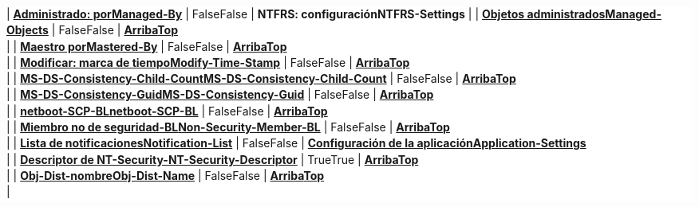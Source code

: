 | [<span data-ttu-id="186b1-242">**Administrado: por**</span><span class="sxs-lookup"><span data-stu-id="186b1-242">**Managed-By**</span></span>](a-managedby.md)                                         | <span data-ttu-id="186b1-243">False</span><span class="sxs-lookup"><span data-stu-id="186b1-243">False</span></span>     | <span data-ttu-id="186b1-244">**NTFRS: configuración**</span><span class="sxs-lookup"><span data-stu-id="186b1-244">**NTFRS-Settings**</span></span>                                               |
| [<span data-ttu-id="186b1-245">**Objetos administrados**</span><span class="sxs-lookup"><span data-stu-id="186b1-245">**Managed-Objects**</span></span>](a-managedobjects.md)                               | <span data-ttu-id="186b1-246">False</span><span class="sxs-lookup"><span data-stu-id="186b1-246">False</span></span>     | [<span data-ttu-id="186b1-247">**Arriba**</span><span class="sxs-lookup"><span data-stu-id="186b1-247">**Top**</span></span>](c-top.md)<br/>                                  |
| [<span data-ttu-id="186b1-248">**Maestro por**</span><span class="sxs-lookup"><span data-stu-id="186b1-248">**Mastered-By**</span></span>](a-masteredby.md)                                       | <span data-ttu-id="186b1-249">False</span><span class="sxs-lookup"><span data-stu-id="186b1-249">False</span></span>     | [<span data-ttu-id="186b1-250">**Arriba**</span><span class="sxs-lookup"><span data-stu-id="186b1-250">**Top**</span></span>](c-top.md)<br/>                                  |
| [<span data-ttu-id="186b1-251">**Modificar: marca de tiempo**</span><span class="sxs-lookup"><span data-stu-id="186b1-251">**Modify-Time-Stamp**</span></span>](a-modifytimestamp.md)                            | <span data-ttu-id="186b1-252">False</span><span class="sxs-lookup"><span data-stu-id="186b1-252">False</span></span>     | [<span data-ttu-id="186b1-253">**Arriba**</span><span class="sxs-lookup"><span data-stu-id="186b1-253">**Top**</span></span>](c-top.md)<br/>                                  |
| [<span data-ttu-id="186b1-254">**MS-DS-Consistency-Child-Count**</span><span class="sxs-lookup"><span data-stu-id="186b1-254">**MS-DS-Consistency-Child-Count**</span></span>](a-ms-ds-consistencychildcount.md)    | <span data-ttu-id="186b1-255">False</span><span class="sxs-lookup"><span data-stu-id="186b1-255">False</span></span>     | [<span data-ttu-id="186b1-256">**Arriba**</span><span class="sxs-lookup"><span data-stu-id="186b1-256">**Top**</span></span>](c-top.md)<br/>                                  |
| [<span data-ttu-id="186b1-257">**MS-DS-Consistency-Guid**</span><span class="sxs-lookup"><span data-stu-id="186b1-257">**MS-DS-Consistency-Guid**</span></span>](a-ms-ds-consistencyguid.md)                 | <span data-ttu-id="186b1-258">False</span><span class="sxs-lookup"><span data-stu-id="186b1-258">False</span></span>     | [<span data-ttu-id="186b1-259">**Arriba**</span><span class="sxs-lookup"><span data-stu-id="186b1-259">**Top**</span></span>](c-top.md)<br/>                                  |
| [<span data-ttu-id="186b1-260">**netboot-SCP-BL**</span><span class="sxs-lookup"><span data-stu-id="186b1-260">**netboot-SCP-BL**</span></span>](a-netbootscpbl.md)                                  | <span data-ttu-id="186b1-261">False</span><span class="sxs-lookup"><span data-stu-id="186b1-261">False</span></span>     | [<span data-ttu-id="186b1-262">**Arriba**</span><span class="sxs-lookup"><span data-stu-id="186b1-262">**Top**</span></span>](c-top.md)<br/>                                  |
| [<span data-ttu-id="186b1-263">**Miembro no de seguridad-BL**</span><span class="sxs-lookup"><span data-stu-id="186b1-263">**Non-Security-Member-BL**</span></span>](a-nonsecuritymemberbl.md)                   | <span data-ttu-id="186b1-264">False</span><span class="sxs-lookup"><span data-stu-id="186b1-264">False</span></span>     | [<span data-ttu-id="186b1-265">**Arriba**</span><span class="sxs-lookup"><span data-stu-id="186b1-265">**Top**</span></span>](c-top.md)<br/>                                  |
| [<span data-ttu-id="186b1-266">**Lista de notificaciones**</span><span class="sxs-lookup"><span data-stu-id="186b1-266">**Notification-List**</span></span>](a-notificationlist.md)                           | <span data-ttu-id="186b1-267">False</span><span class="sxs-lookup"><span data-stu-id="186b1-267">False</span></span>     | [<span data-ttu-id="186b1-268">**Configuración de la aplicación**</span><span class="sxs-lookup"><span data-stu-id="186b1-268">**Application-Settings**</span></span>](c-applicationsettings.md)<br/> |
| [<span data-ttu-id="186b1-269">**Descriptor de NT-Security-**</span><span class="sxs-lookup"><span data-stu-id="186b1-269">**NT-Security-Descriptor**</span></span>](a-ntsecuritydescriptor.md)                  | <span data-ttu-id="186b1-270">True</span><span class="sxs-lookup"><span data-stu-id="186b1-270">True</span></span>      | [<span data-ttu-id="186b1-271">**Arriba**</span><span class="sxs-lookup"><span data-stu-id="186b1-271">**Top**</span></span>](c-top.md)<br/>                                  |
| [<span data-ttu-id="186b1-272">**Obj-Dist-nombre**</span><span class="sxs-lookup"><span data-stu-id="186b1-272">**Obj-Dist-Name**</span></span>](a-distinguishedname.md)                              | <span data-ttu-id="186b1-273">False</span><span class="sxs-lookup"><span data-stu-id="186b1-273">False</span></span>     | [<span data-ttu-id="186b1-274">**Arriba**</span><span class="sxs-lookup"><span data-stu-id="186b1-274">**Top**</span></span>](c-top.md)<br/>                                  |
